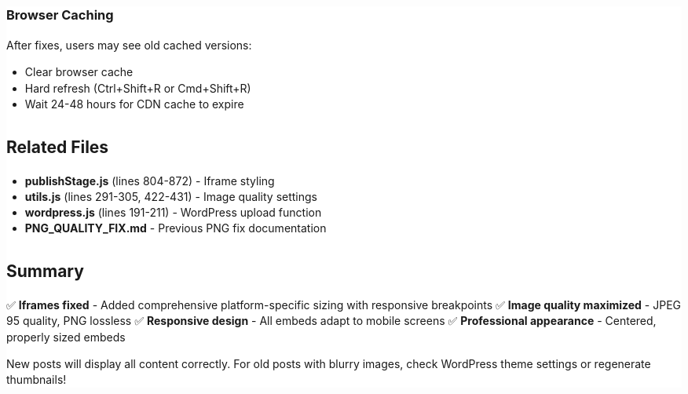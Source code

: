 ### Browser Caching
After fixes, users may see old cached versions:
- Clear browser cache
- Hard refresh (Ctrl+Shift+R or Cmd+Shift+R)
- Wait 24-48 hours for CDN cache to expire

## Related Files

- **publishStage.js** (lines 804-872) - Iframe styling
- **utils.js** (lines 291-305, 422-431) - Image quality settings
- **wordpress.js** (lines 191-211) - WordPress upload function
- **PNG_QUALITY_FIX.md** - Previous PNG fix documentation

## Summary

✅ **Iframes fixed** - Added comprehensive platform-specific sizing with responsive breakpoints
✅ **Image quality maximized** - JPEG 95 quality, PNG lossless
✅ **Responsive design** - All embeds adapt to mobile screens
✅ **Professional appearance** - Centered, properly sized embeds

New posts will display all content correctly. For old posts with blurry images, check WordPress theme settings or regenerate thumbnails!
